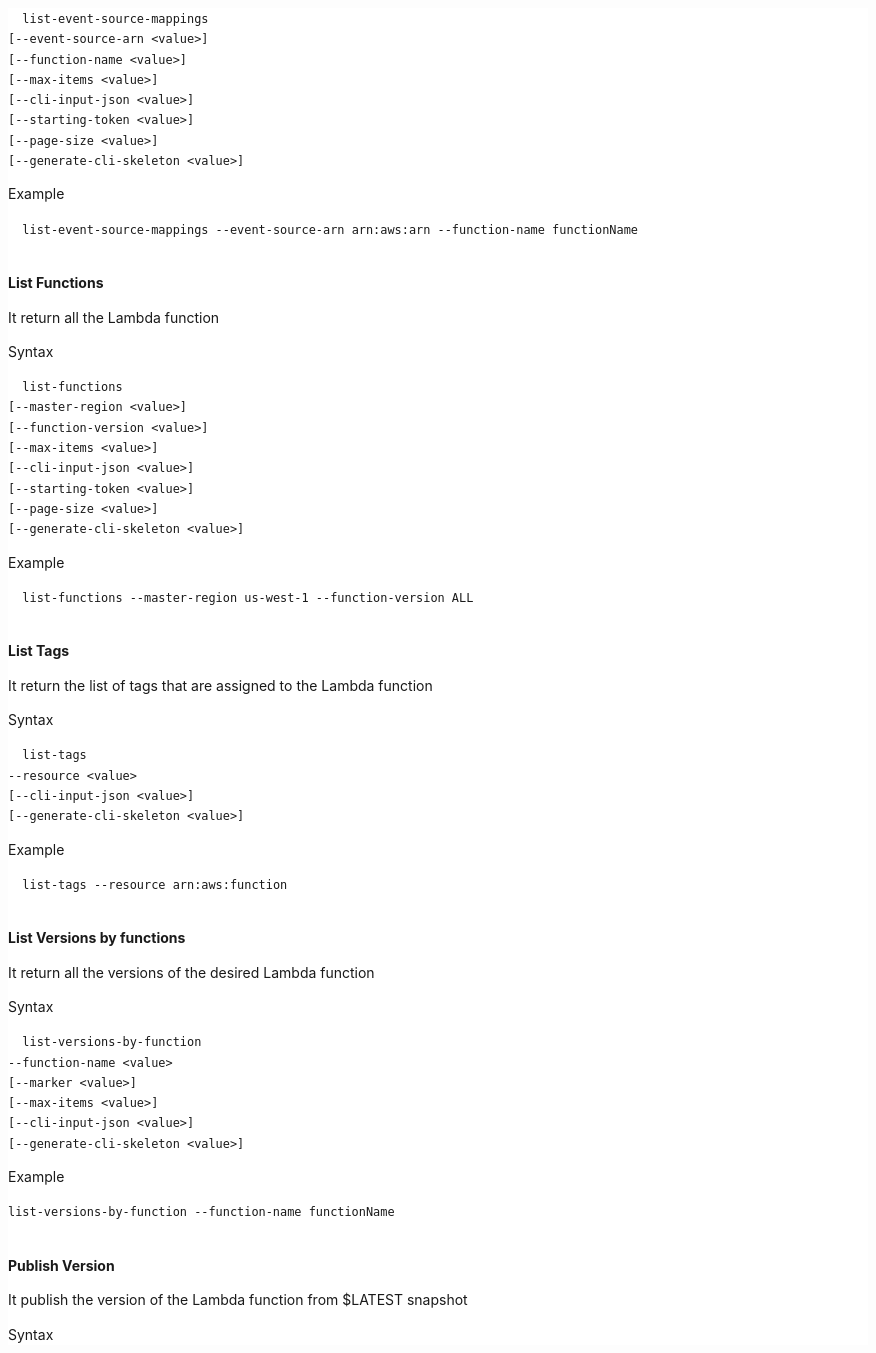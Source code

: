       list-event-source-mappings
    [--event-source-arn <value>]
    [--function-name <value>]
    [--max-items <value>]
    [--cli-input-json <value>]
    [--starting-token <value>]
    [--page-size <value>]
    [--generate-cli-skeleton <value>]
<p>Example</p>

      list-event-source-mappings --event-source-arn arn:aws:arn --function-name functionName
<br>
<b>List Functions</b>
<p>It return all the Lambda function</p>
<p>Syntax</p>

      list-functions
    [--master-region <value>]
    [--function-version <value>]
    [--max-items <value>]
    [--cli-input-json <value>]
    [--starting-token <value>]
    [--page-size <value>]
    [--generate-cli-skeleton <value>]
<p>Example</p>

      list-functions --master-region us-west-1 --function-version ALL
<br>
<b>List Tags</b>
<p>It return the list of tags that are assigned to the Lambda function</p>
<p>Syntax</p>

      list-tags
    --resource <value>
    [--cli-input-json <value>]
    [--generate-cli-skeleton <value>]
<p>Example</p>

      list-tags --resource arn:aws:function
<br>
<b>List Versions by functions</b>
<p>It return all the versions of the desired Lambda function</p>
<p>Syntax</p>

      list-versions-by-function
    --function-name <value>
    [--marker <value>]
    [--max-items <value>]
    [--cli-input-json <value>]
    [--generate-cli-skeleton <value>]
<p>Example</p>

    list-versions-by-function --function-name functionName
<br>
<b>Publish Version</b>
<p>It publish the version of the Lambda function from $LATEST snapshot</p>
<p>Syntax</p>
